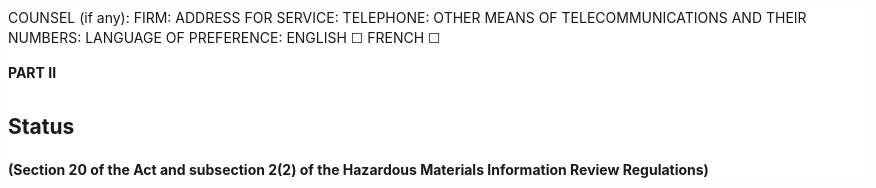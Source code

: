 



</td>
</tr>
<tr>
<td>COUNSEL (if any):</td>
<td></td>
</tr>
<tr>
<td>FIRM:</td>
<td></td>
</tr>
<tr>
<td>ADDRESS FOR SERVICE:</td>
<td>





</td>
</tr>
<tr>
<td>TELEPHONE:</td>
<td></td>
</tr>
<tr>
<td>OTHER MEANS OF TELECOMMUNICATIONS AND THEIR NUMBERS:</td>
<td>





</td>
</tr>
<tr>
<td>LANGUAGE OF PREFERENCE:</td>
<td></td>
</tr>
<tr>
<td>ENGLISH</td>
<td>☐

</td>
</tr>
<tr>
<td>FRENCH</td>
<td>☐

</td>
</tr>
</table>





**PART II** 
## Status
**(Section 20 of the Act and subsection 2(2) of the Hazardous Materials Information Review Regulations)**
